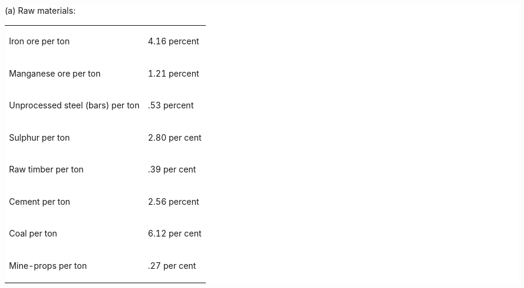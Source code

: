 <p>(a) Raw materials:</p>

<table>

<tr>

<td><p>Iron ore per ton</p></td>

<td><p>4.16 percent</p></td>

</tr>

<tr>

<td><p>Manganese ore per ton</p></td>

<td><p>1.21 percent</p></td>

</tr>

<tr>

<td><p>Unprocessed steel (bars) per ton</p></td>

<td><p>.53 percent</p></td>

</tr>

<tr>

<td><p>Sulphur per ton</p></td>

<td><p>2.80 per cent</p></td>

</tr>

<tr>

<td><p>Raw timber per ton</p></td>

<td><p>.39 per cent</p></td>

</tr>

<tr>

<td><p>Cement per ton</p></td>

<td><p>2.56 percent</p></td>

</tr>

<tr>

<td><p>Coal per ton</p></td>

<td><p>6.12 per cent</p></td>

</tr>

<tr>

<td><p>Mine-props per ton</p></td>

<td><p>.27 per cent</p></td>
